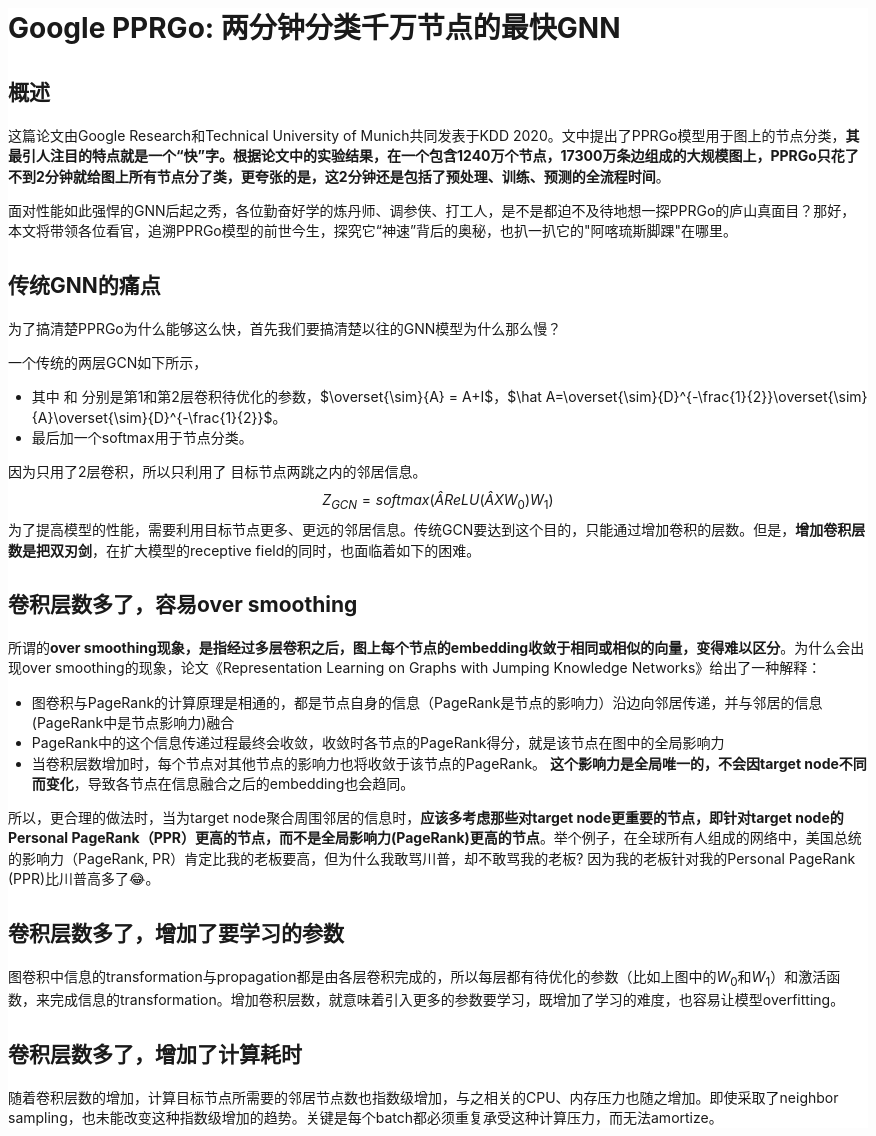 # Google PPRGo: 两分钟分类千万节点的最快GNN

## 概述

这篇论文由Google Research和Technical University of Munich共同发表于KDD 2020。文中提出了PPRGo模型用于图上的节点分类，**其最引人注目的特点就是一个“快”字。根据论文中的实验结果，在一个包含1240万个节点，17300万条边组成的大规模图上，PPRGo只花了不到2分钟就给图上所有节点分了类，更夸张的是，这2分钟还是包括了预处理、训练、预测的全流程时间**。

面对性能如此强悍的GNN后起之秀，各位勤奋好学的炼丹师、调参侠、打工人，是不是都迫不及待地想一探PPRGo的庐山真面目？那好，本文将带领各位看官，追溯PPRGo模型的前世今生，探究它“神速”背后的奥秘，也扒一扒它的"阿喀琉斯脚踝"在哪里。

## 传统GNN的痛点

为了搞清楚PPRGo为什么能够这么快，首先我们要搞清楚以往的GNN模型为什么那么慢？

一个传统的两层GCN如下所示，

- 其中 和 分别是第1和第2层卷积待优化的参数，$\overset{\sim}{A} = A+I$，$\hat A=\overset{\sim}{D}^{-\frac{1}{2}}\overset{\sim}{A}\overset{\sim}{D}^{-\frac{1}{2}}$。
- 最后加一个softmax用于节点分类。

因为只用了2层卷积，所以只利用了 目标节点两跳之内的邻居信息。
$$
Z_{GCN} = softmax(\hat A ReLU(\hat A X W_0)W_1)
$$
为了提高模型的性能，需要利用目标节点更多、更远的邻居信息。传统GCN要达到这个目的，只能通过增加卷积的层数。但是，**增加卷积层数是把双刃剑**，在扩大模型的receptive field的同时，也面临着如下的困难。

## 卷积层数多了，容易over smoothing

所谓的**over smoothing现象，是指经过多层卷积之后，图上每个节点的embedding收敛于相同或相似的向量，变得难以区分**。为什么会出现over smoothing的现象，论文《Representation Learning on Graphs with Jumping Knowledge Networks》给出了一种解释：

- 图卷积与PageRank的计算原理是相通的，都是节点自身的信息（PageRank是节点的影响力）沿边向邻居传递，并与邻居的信息(PageRank中是节点影响力)融合
- PageRank中的这个信息传递过程最终会收敛，收敛时各节点的PageRank得分，就是该节点在图中的全局影响力
- 当卷积层数增加时，每个节点对其他节点的影响力也将收敛于该节点的PageRank。 **这个影响力是全局唯一的，不会因target node不同而变化**，导致各节点在信息融合之后的embedding也会趋同。

所以，更合理的做法时，当为target node聚合周围邻居的信息时，**应该多考虑那些对target node更重要的节点，即针对target node的Personal PageRank（PPR）更高的节点，而不是全局影响力(PageRank)更高的节点**。举个例子，在全球所有人组成的网络中，美国总统的影响力（PageRank, PR）肯定比我的老板要高，但为什么我敢骂川普，却不敢骂我的老板? 因为我的老板针对我的Personal PageRank (PPR)比川普高多了😂。

## 卷积层数多了，增加了要学习的参数

图卷积中信息的transformation与propagation都是由各层卷积完成的，所以每层都有待优化的参数（比如上图中的$W_0$和$W_1$）和激活函数，来完成信息的transformation。增加卷积层数，就意味着引入更多的参数要学习，既增加了学习的难度，也容易让模型overfitting。

## 卷积层数多了，增加了计算耗时

随着卷积层数的增加，计算目标节点所需要的邻居节点数也指数级增加，与之相关的CPU、内存压力也随之增加。即使采取了neighbor sampling，也未能改变这种指数级增加的趋势。关键是每个batch都必须重复承受这种计算压力，而无法amortize。
